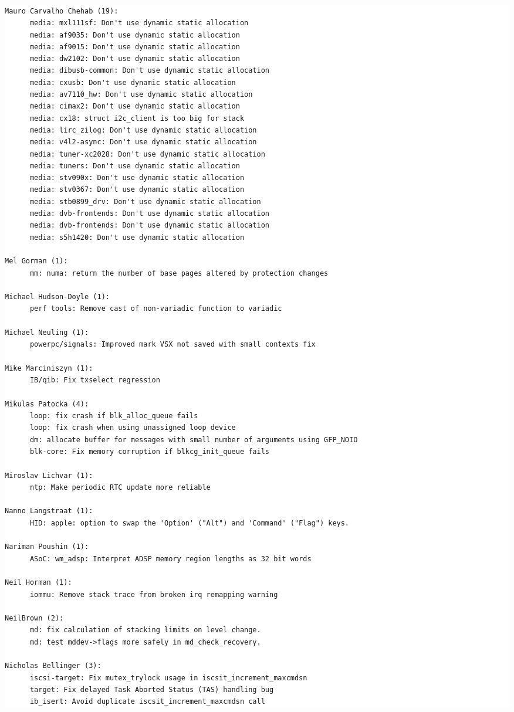     Mauro Carvalho Chehab (19):  
          media: mxl111sf: Don't use dynamic static allocation  
          media: af9035: Don't use dynamic static allocation  
          media: af9015: Don't use dynamic static allocation  
          media: dw2102: Don't use dynamic static allocation  
          media: dibusb-common: Don't use dynamic static allocation  
          media: cxusb: Don't use dynamic static allocation  
          media: av7110_hw: Don't use dynamic static allocation  
          media: cimax2: Don't use dynamic static allocation  
          media: cx18: struct i2c_client is too big for stack  
          media: lirc_zilog: Don't use dynamic static allocation  
          media: v4l2-async: Don't use dynamic static allocation  
          media: tuner-xc2028: Don't use dynamic static allocation  
          media: tuners: Don't use dynamic static allocation  
          media: stv090x: Don't use dynamic static allocation  
          media: stv0367: Don't use dynamic static allocation  
          media: stb0899_drv: Don't use dynamic static allocation  
          media: dvb-frontends: Don't use dynamic static allocation  
          media: dvb-frontends: Don't use dynamic static allocation  
          media: s5h1420: Don't use dynamic static allocation  
      
    Mel Gorman (1):  
          mm: numa: return the number of base pages altered by protection changes  
      
    Michael Hudson-Doyle (1):  
          perf tools: Remove cast of non-variadic function to variadic  
      
    Michael Neuling (1):  
          powerpc/signals: Improved mark VSX not saved with small contexts fix  
      
    Mike Marciniszyn (1):  
          IB/qib: Fix txselect regression  
      
    Mikulas Patocka (4):  
          loop: fix crash if blk_alloc_queue fails  
          loop: fix crash when using unassigned loop device  
          dm: allocate buffer for messages with small number of arguments using GFP_NOIO  
          blk-core: Fix memory corruption if blkcg_init_queue fails  
      
    Miroslav Lichvar (1):  
          ntp: Make periodic RTC update more reliable  
      
    Nanno Langstraat (1):  
          HID: apple: option to swap the 'Option' ("Alt") and 'Command' ("Flag") keys.  
      
    Nariman Poushin (1):  
          ASoC: wm_adsp: Interpret ADSP memory region lengths as 32 bit words  
      
    Neil Horman (1):  
          iommu: Remove stack trace from broken irq remapping warning  
      
    NeilBrown (2):  
          md: fix calculation of stacking limits on level change.  
          md: test mddev->flags more safely in md_check_recovery.  
      
    Nicholas Bellinger (3):  
          iscsi-target: Fix mutex_trylock usage in iscsit_increment_maxcmdsn  
          target: Fix delayed Task Aborted Status (TAS) handling bug  
          ib_isert: Avoid duplicate iscsit_increment_maxcmdsn call  
      